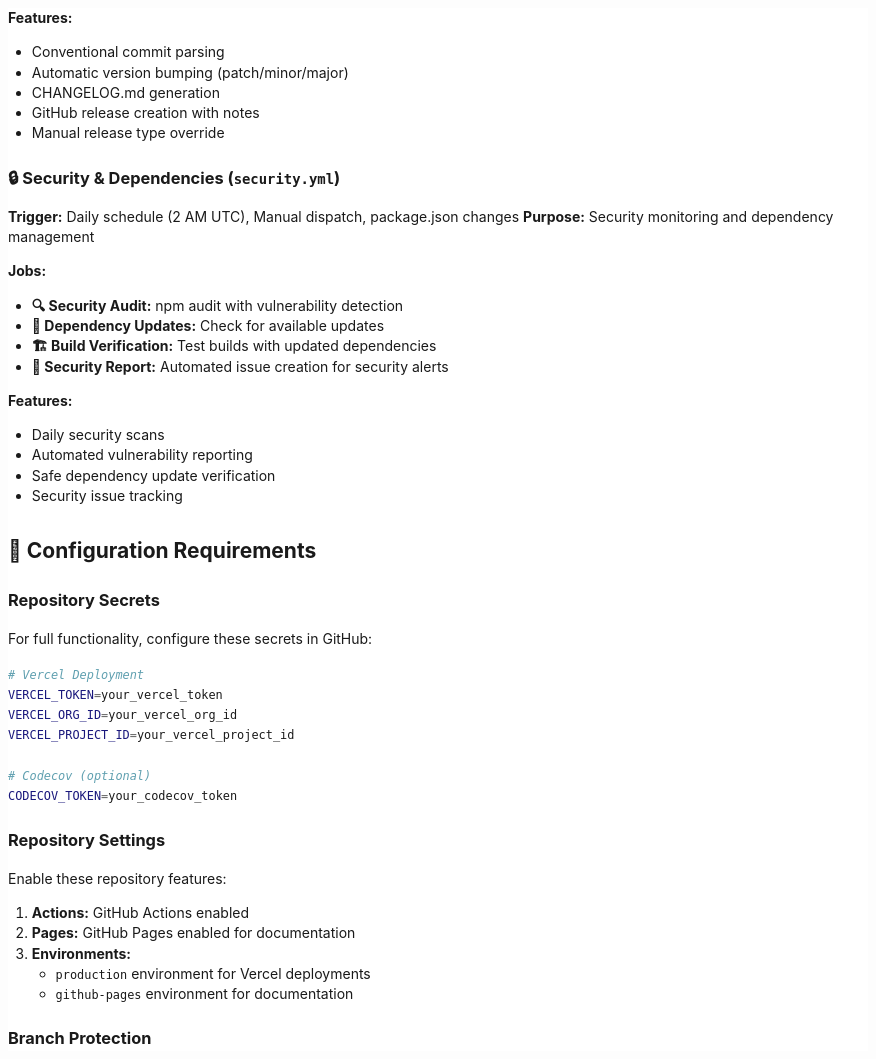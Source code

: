 **Features:**

- Conventional commit parsing
- Automatic version bumping (patch/minor/major)
- CHANGELOG.md generation
- GitHub release creation with notes
- Manual release type override

### 🔒 Security & Dependencies (`security.yml`)

**Trigger:** Daily schedule (2 AM UTC), Manual dispatch, package.json changes
**Purpose:** Security monitoring and dependency management

**Jobs:**

- **🔍 Security Audit:** npm audit with vulnerability detection
- **🔄 Dependency Updates:** Check for available updates
- **🏗️ Build Verification:** Test builds with updated dependencies
- **🚨 Security Report:** Automated issue creation for security alerts

**Features:**

- Daily security scans
- Automated vulnerability reporting
- Safe dependency update verification
- Security issue tracking

## 🔧 Configuration Requirements

### Repository Secrets

For full functionality, configure these secrets in GitHub:

```bash
# Vercel Deployment
VERCEL_TOKEN=your_vercel_token
VERCEL_ORG_ID=your_vercel_org_id
VERCEL_PROJECT_ID=your_vercel_project_id

# Codecov (optional)
CODECOV_TOKEN=your_codecov_token
```

### Repository Settings

Enable these repository features:

1. **Actions:** GitHub Actions enabled
2. **Pages:** GitHub Pages enabled for documentation
3. **Environments:**
   - `production` environment for Vercel deployments
   - `github-pages` environment for documentation

### Branch Protection
